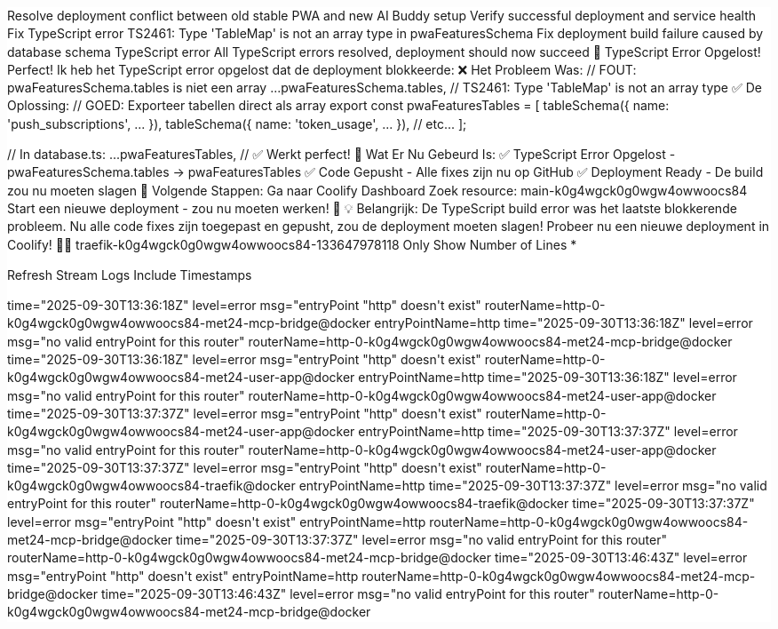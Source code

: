 Resolve deployment conflict between old stable PWA and new AI Buddy setup
Verify successful deployment and service health
Fix TypeScript error TS2461: Type 'TableMap' is not an array type in pwaFeaturesSchema
Fix deployment build failure caused by database schema TypeScript error
All TypeScript errors resolved, deployment should now succeed
🎉 TypeScript Error Opgelost!
Perfect! Ik heb het TypeScript error opgelost dat de deployment blokkeerde:
❌ Het Probleem Was:
// FOUT: pwaFeaturesSchema.tables is niet een array
...pwaFeaturesSchema.tables,  // TS2461: Type 'TableMap' is not an array type
✅ De Oplossing:
// GOED: Exporteer tabellen direct als array
export const pwaFeaturesTables = [
  tableSchema({ name: 'push_subscriptions', ... }),
  tableSchema({ name: 'token_usage', ... }),
  // etc...
];

// In database.ts:
...pwaFeaturesTables,  // ✅ Werkt perfect!
🚀 Wat Er Nu Gebeurd Is:
✅ TypeScript Error Opgelost - pwaFeaturesSchema.tables → pwaFeaturesTables
✅ Code Gepusht - Alle fixes zijn nu op GitHub
✅ Deployment Ready - De build zou nu moeten slagen
🎯 Volgende Stappen:
Ga naar Coolify Dashboard
Zoek resource: main-k0g4wgck0g0wgw4owwoocs84
Start een nieuwe deployment - zou nu moeten werken! 🚀
💡 Belangrijk:
De TypeScript build error was het laatste blokkerende probleem. Nu alle code fixes zijn toegepast en gepusht, zou de deployment moeten slagen!
Probeer nu een nieuwe deployment in Coolify! 🎯✨
traefik-k0g4wgck0g0wgw4owwoocs84-133647978118
Only Show Number of Lines
*

Refresh
Stream Logs
Include Timestamps

time="2025-09-30T13:36:18Z" level=error msg="entryPoint \"http\" doesn't exist" routerName=http-0-k0g4wgck0g0wgw4owwoocs84-met24-mcp-bridge@docker entryPointName=http
time="2025-09-30T13:36:18Z" level=error msg="no valid entryPoint for this router" routerName=http-0-k0g4wgck0g0wgw4owwoocs84-met24-mcp-bridge@docker
time="2025-09-30T13:36:18Z" level=error msg="entryPoint \"http\" doesn't exist" routerName=http-0-k0g4wgck0g0wgw4owwoocs84-met24-user-app@docker entryPointName=http
time="2025-09-30T13:36:18Z" level=error msg="no valid entryPoint for this router" routerName=http-0-k0g4wgck0g0wgw4owwoocs84-met24-user-app@docker
time="2025-09-30T13:37:37Z" level=error msg="entryPoint \"http\" doesn't exist" routerName=http-0-k0g4wgck0g0wgw4owwoocs84-met24-user-app@docker entryPointName=http
time="2025-09-30T13:37:37Z" level=error msg="no valid entryPoint for this router" routerName=http-0-k0g4wgck0g0wgw4owwoocs84-met24-user-app@docker
time="2025-09-30T13:37:37Z" level=error msg="entryPoint \"http\" doesn't exist" routerName=http-0-k0g4wgck0g0wgw4owwoocs84-traefik@docker entryPointName=http
time="2025-09-30T13:37:37Z" level=error msg="no valid entryPoint for this router" routerName=http-0-k0g4wgck0g0wgw4owwoocs84-traefik@docker
time="2025-09-30T13:37:37Z" level=error msg="entryPoint \"http\" doesn't exist" entryPointName=http routerName=http-0-k0g4wgck0g0wgw4owwoocs84-met24-mcp-bridge@docker
time="2025-09-30T13:37:37Z" level=error msg="no valid entryPoint for this router" routerName=http-0-k0g4wgck0g0wgw4owwoocs84-met24-mcp-bridge@docker
time="2025-09-30T13:46:43Z" level=error msg="entryPoint \"http\" doesn't exist" entryPointName=http routerName=http-0-k0g4wgck0g0wgw4owwoocs84-met24-mcp-bridge@docker
time="2025-09-30T13:46:43Z" level=error msg="no valid entryPoint for this router" routerName=http-0-k0g4wgck0g0wgw4owwoocs84-met24-mcp-bridge@docker